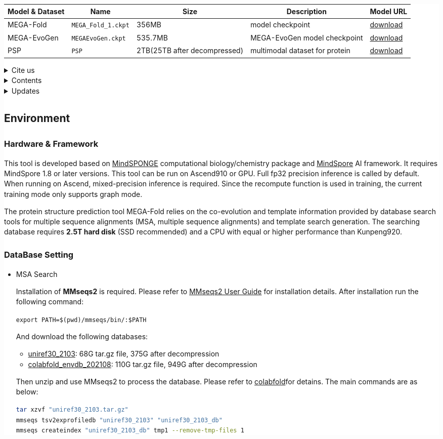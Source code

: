 | Model & Dataset      | Name        | Size                         | Description  |Model URL  |
|-----------|---------------------|------------------------------|---------------|-----------------------------------------------------------------------|
| MEGA-Fold    | `MEGA_Fold_1.ckpt` | 356MB                        | model checkpoint |  [download](https://download.mindspore.cn/mindscience/mindsponge/ckpts/MEGAFold/MEGA_Fold_1.ckpt)  |
| MEGA-EvoGen     | `MEGAEvoGen.ckpt`  | 535.7MB                      | MEGA-EvoGen model checkpoint | [download](https://download.mindspore.cn/mindscience/mindsponge/ckpts/MEGAEvoGen/MEGAEvoGen.ckpt)   |
| PSP          | `PSP`         | 2TB(25TB after decompressed) | multimodal dataset for protein |  [download](http://ftp.cbi.pku.edu.cn/psp/)  |

<details><summary>Cite us</summary></details>

<details><summary>Contents</summary></details>

<details><summary>Updates</summary></details>

## Environment

### Hardware & Framework

This tool is developed based on [MindSPONGE](https://gitee.com/mindspore/mindscience/tree/master/MindSPONGE) computational biology/chemistry package and [MindSpore](https://www.mindspore.cn/) AI framework. It requires MindSpore 1.8 or later versions. This tool can be run on Ascend910 or GPU. Full fp32 precision inference is called by default. When running on Ascend, mixed-precision inference is required. Since the recompute function is used in training, the current training mode only supports graph mode.

The protein structure prediction tool MEGA-Fold relies on the co-evolution and template information provided by database search tools for multiple sequence alignments (MSA, multiple sequence alignments) and template search generation. The searching database requires **2.5T hard disk** (SSD recommended) and a CPU with equal or higher performance than Kunpeng920.

### DataBase Setting

- MSA Search

    Installation of **MMseqs2** is required. Please refer to [MMseqs2 User Guide](https://mmseqs.com/latest/userguide.pdf) for installation details. After installation run the following command:

    ``` shell
    export PATH=$(pwd)/mmseqs/bin/:$PATH
    ```

    And download the following databases:

    - [uniref30_2103](http://wwwuser.gwdg.de/~compbiol/colabfold/uniref30_2103.tar.gz): 68G tar.gz file, 375G after decompression
    - [colabfold_envdb_202108](http://wwwuser.gwdg.de/~compbiol/colabfold/colabfold_envdb_202108.tar.gz): 110G tar.gz file, 949G after decompression

    Then unzip and use MMseqs2 to process the database. Please refer to [colabfold](http://colabfold.mmseqs.com)for detains. The main commands are as below:

    ``` bash
    tar xzvf "uniref30_2103.tar.gz"
    mmseqs tsv2exprofiledb "uniref30_2103" "uniref30_2103_db"
    mmseqs createindex "uniref30_2103_db" tmp1 --remove-tmp-files 1
